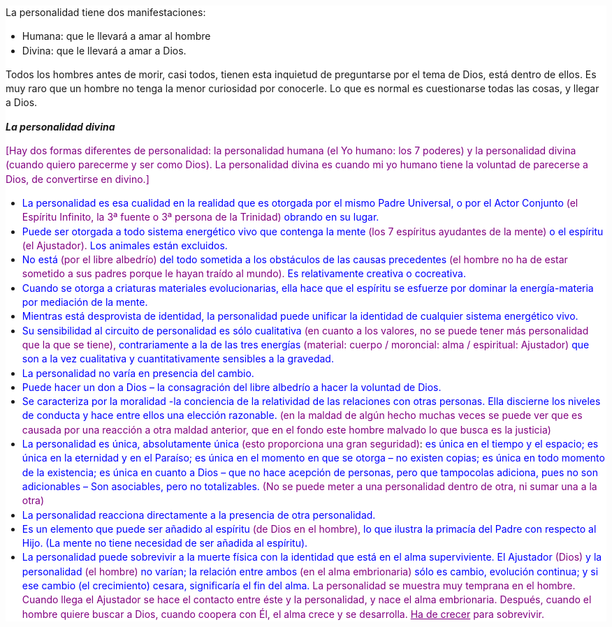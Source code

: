 La personalidad tiene dos manifestaciones:

- Humana: que le llevará a amar al hombre
- Divina: que le llevará a amar a Dios.

Todos los hombres antes de morir, casi todos, tienen esta inquietud de preguntarse por el tema de Dios, está dentro de ellos. Es muy raro que un hombre no tenga la menor curiosidad por conocerle. Lo que es normal es cuestionarse todas las cosas, y llegar a Dios.

***La personalidad divina***

<span style="color:purple;">[Hay dos formas diferentes de personalidad: la personalidad humana (el Yo humano: los 7 poderes) y la personalidad divina (cuando quiero parecerme y ser como Dios). La personalidad divina es cuando mi yo humano tiene la voluntad de parecerse a Dios, de convertirse en divino.]</span>

- <span style="color:blue;">La personalidad es esa cualidad en la realidad que es otorgada por el mismo Padre Universal, o por el Actor Conjunto</span> <span style="color:purple;">(el Espíritu Infinito, la 3ª fuente o 3ª persona de la Trinidad)</span> <span style="color:blue;">obrando en su lugar.</span>
- <span style="color:blue;">Puede ser otorgada a todo sistema energético vivo que contenga la mente</span> <span style="color:purple;">(los 7 espíritus ayudantes de la mente)</span> <span style="color:blue;">o el espíritu <span style="color:purple;">(el Ajustador).</span> Los animales están excluidos.</span>
- <span style="color:blue;">No está</span> <span style="color:purple;">(por el libre albedrío)</span> <span style="color:blue;">del todo sometida a los obstáculos de las causas precedentes</span> <span style="color:purple;">(el hombre no ha de estar sometido a sus padres porque le hayan traído al mundo).</span> <span style="color:blue;">Es relativamente creativa o cocreativa.</span>
- <span style="color:blue;">Cuando se otorga a criaturas materiales evolucionarias, ella hace que el espíritu se esfuerze por dominar la energía-materia por mediación de la mente.</span>
- <span style="color:blue;">Mientras está desprovista de identidad, la personalidad puede unificar la identidad de cualquier sistema energético vivo.</span>
- <span style="color:blue;">Su sensibilidad al circuito de personalidad es sólo cualitativa</span> <span style="color:purple;">(en cuanto a los valores, no se puede tener más personalidad que la que se tiene),</span> <span style="color:blue;">contrariamente a la de las tres energías</span> <span style="color:purple;">(material: cuerpo / moroncial: alma / espiritual: Ajustador)</span> <span style="color:blue;">que son a la vez cualitativa y cuantitativamente sensibles a la gravedad.</span>
- <span style="color:blue;">La personalidad no varía en presencia del cambio.</span>
- <span style="color:blue;">Puede hacer un don a Dios – la consagración del libre albedrío a hacer la voluntad de Dios.</span>
- <span style="color:blue;">Se caracteriza por la moralidad -la conciencia de la relatividad de las relaciones con otras personas. Ella discierne los niveles de conducta y hace entre ellos una elección razonable.</span> <span style="color:purple;">(en la maldad de algún hecho muchas veces se puede ver que es causada por una reacción a otra maldad anterior, que en el fondo este hombre malvado lo que busca es la justicia)</span>
- <span style="color:blue;">La personalidad es única, absolutamente única</span> <span style="color:purple;">(esto proporciona una gran seguridad)</span>: <span style="color:blue;">es única en el tiempo y el espacio; es única en la eternidad y en el Paraíso; es única en el momento en que se otorga – no existen copias; es única en todo momento de la existencia; es única en cuanto a Dios – que no hace acepción de personas, pero que tampocolas adiciona, pues no son adicionables – Son asociables, pero no totalizables.</span> <span style="color:purple;">(No se puede meter a una personalidad dentro de otra, ni sumar una a la otra)</span>
- <span style="color:blue;">La personalidad reacciona directamente a la presencia de otra personalidad.</span>
- <span style="color:blue;">Es un elemento que puede ser añadido al espíritu</span> <span style="color:purple;">(de Dios en el hombre),</span> <span style="color:blue;">lo que ilustra la primacía del Padre con respecto al Hijo. (La mente no tiene necesidad de ser añadida al espíritu).</span>
- <span style="color:blue;">La personalidad puede sobrevivir a la muerte física con la identidad que está en el alma superviviente. El Ajustador</span> <span style="color:purple;">(Dios)</span> <span style="color:blue;">y la personalidad</span> <span style="color:purple;">(el hombre)</span> <span style="color:blue;">no varían; la relación entre ambos</span> <span style="color:purple;">(en el alma embrionaria)</span> <span style="color:blue;">sólo es cambio, evolución continua; y si ese cambio (el crecimiento) cesara, significaría el fin del alma.</span> <span style="color:purple;">La personalidad se muestra muy temprana en el hombre. Cuando llega el Ajustador se hace el contacto entre éste y la personalidad, y nace el alma embrionaria. Después, cuando el hombre quiere buscar a Dios, cuando coopera con Él, el alma crece y se desarrolla. <ins>Ha de crecer</ins> para sobrevivir.</span>